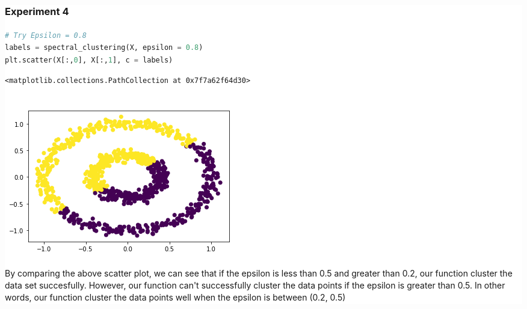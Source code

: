 

### Experiment 4


```python
# Try Epsilon = 0.8
labels = spectral_clustering(X, epsilon = 0.8)
plt.scatter(X[:,0], X[:,1], c = labels)
```




    <matplotlib.collections.PathCollection at 0x7f7a62f64d30>




​    
![png](https://github.com/jeff1hwang/jeff1hwang.github.io/blob/master/images/blog_post4/output_84_1.png?raw=true)
​    


By comparing the above scatter plot, we can see that if the epsilon is less than 0.5 and greater than 0.2, our function cluster the data set succesfully. However, our function can't successfully cluster the data points if the epsilon is greater than 0.5. In other words, our function cluster the data points well when the epsilon is between (0.2, 0.5)
